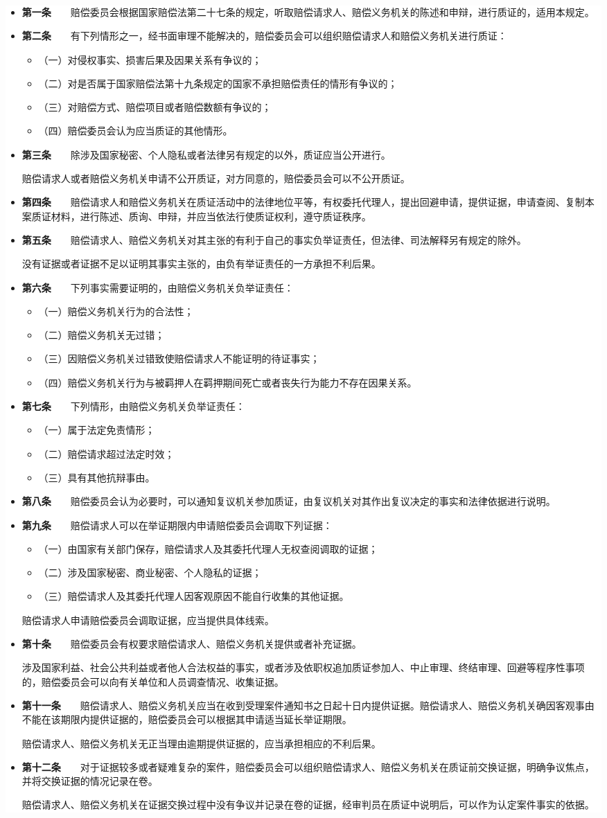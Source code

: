 - **第一条**　　赔偿委员会根据国家赔偿法第二十七条的规定，听取赔偿请求人、赔偿义务机关的陈述和申辩，进行质证的，适用本规定。

- **第二条**　　有下列情形之一，经书面审理不能解决的，赔偿委员会可以组织赔偿请求人和赔偿义务机关进行质证：

  - （一）对侵权事实、损害后果及因果关系有争议的；

  - （二）对是否属于国家赔偿法第十九条规定的国家不承担赔偿责任的情形有争议的；

  - （三）对赔偿方式、赔偿项目或者赔偿数额有争议的；

  - （四）赔偿委员会认为应当质证的其他情形。

- **第三条**　　除涉及国家秘密、个人隐私或者法律另有规定的以外，质证应当公开进行。

  赔偿请求人或者赔偿义务机关申请不公开质证，对方同意的，赔偿委员会可以不公开质证。

- **第四条**　　赔偿请求人和赔偿义务机关在质证活动中的法律地位平等，有权委托代理人，提出回避申请，提供证据，申请查阅、复制本案质证材料，进行陈述、质询、申辩，并应当依法行使质证权利，遵守质证秩序。

- **第五条**　　赔偿请求人、赔偿义务机关对其主张的有利于自己的事实负举证责任，但法律、司法解释另有规定的除外。

  没有证据或者证据不足以证明其事实主张的，由负有举证责任的一方承担不利后果。

- **第六条**　　下列事实需要证明的，由赔偿义务机关负举证责任：

  - （一）赔偿义务机关行为的合法性；

  - （二）赔偿义务机关无过错；

  - （三）因赔偿义务机关过错致使赔偿请求人不能证明的待证事实；

  - （四）赔偿义务机关行为与被羁押人在羁押期间死亡或者丧失行为能力不存在因果关系。

- **第七条**　　下列情形，由赔偿义务机关负举证责任：

  - （一）属于法定免责情形；

  - （二）赔偿请求超过法定时效；

  - （三）具有其他抗辩事由。

- **第八条**　　赔偿委员会认为必要时，可以通知复议机关参加质证，由复议机关对其作出复议决定的事实和法律依据进行说明。

- **第九条**　　赔偿请求人可以在举证期限内申请赔偿委员会调取下列证据：

  - （一）由国家有关部门保存，赔偿请求人及其委托代理人无权查阅调取的证据；

  - （二）涉及国家秘密、商业秘密、个人隐私的证据；

  - （三）赔偿请求人及其委托代理人因客观原因不能自行收集的其他证据。

  赔偿请求人申请赔偿委员会调取证据，应当提供具体线索。

- **第十条**　　赔偿委员会有权要求赔偿请求人、赔偿义务机关提供或者补充证据。

  涉及国家利益、社会公共利益或者他人合法权益的事实，或者涉及依职权追加质证参加人、中止审理、终结审理、回避等程序性事项的，赔偿委员会可以向有关单位和人员调查情况、收集证据。

- **第十一条**　　赔偿请求人、赔偿义务机关应当在收到受理案件通知书之日起十日内提供证据。赔偿请求人、赔偿义务机关确因客观事由不能在该期限内提供证据的，赔偿委员会可以根据其申请适当延长举证期限。

  赔偿请求人、赔偿义务机关无正当理由逾期提供证据的，应当承担相应的不利后果。

- **第十二条**　　对于证据较多或者疑难复杂的案件，赔偿委员会可以组织赔偿请求人、赔偿义务机关在质证前交换证据，明确争议焦点，并将交换证据的情况记录在卷。

  赔偿请求人、赔偿义务机关在证据交换过程中没有争议并记录在卷的证据，经审判员在质证中说明后，可以作为认定案件事实的依据。
